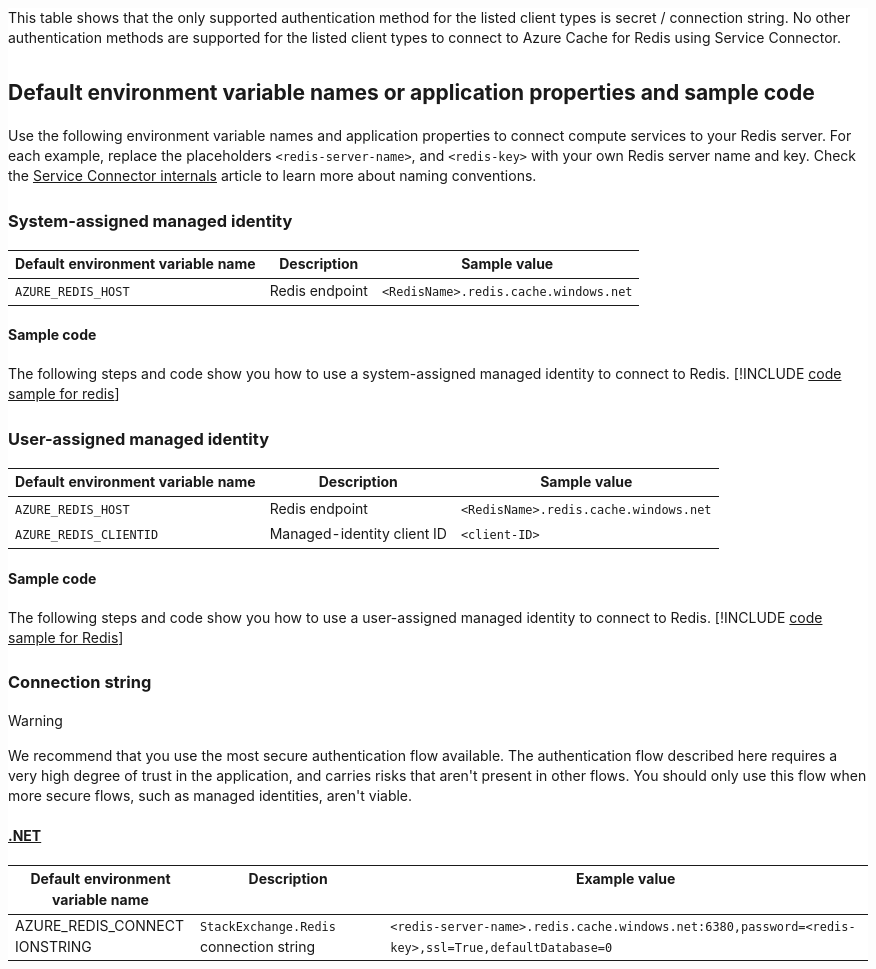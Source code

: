This table shows that the only supported authentication method for the listed client types is secret / connection string. No other authentication methods are supported for the listed client types to connect to Azure Cache for Redis using Service Connector.

## Default environment variable names or application properties and sample code

Use the following environment variable names and application properties to connect compute services to your Redis server. For each example, replace the placeholders `<redis-server-name>`, and `<redis-key>` with your own Redis server name and key. Check the [Service Connector internals](concept-service-connector-internals.md#configuration-naming-convention) article to learn more about naming conventions.

### System-assigned managed identity

| Default environment variable name        | Description           | Sample value                                       |
| ---------------------------------------- | --------------------- | -------------------------------------------------- |
| `AZURE_REDIS_HOST` | Redis endpoint | `<RedisName>.redis.cache.windows.net` |

#### Sample code

The following steps and code show you how to use a system-assigned managed identity to connect to Redis.
[!INCLUDE [code sample for redis](./includes/code-redis-me-id.md)]

### User-assigned managed identity

| Default environment variable name        | Description           | Sample value                                       |
| ---------------------------------------- | --------------------- | -------------------------------------------------- |
| `AZURE_REDIS_HOST` | Redis endpoint | `<RedisName>.redis.cache.windows.net` |
| `AZURE_REDIS_CLIENTID`                | Managed-identity client ID        | `<client-ID>`                                    |

#### Sample code

The following steps and code show you how to use a user-assigned managed identity to connect to Redis.
[!INCLUDE [code sample for Redis](./includes/code-redis-me-id.md)]

### Connection string

> [!WARNING]
> We recommend that you use the most secure authentication flow available. The authentication flow described here requires a very high degree of trust in the application, and carries risks that aren't present in other flows. You should only use this flow when more secure flows, such as managed identities, aren't viable.

#### [.NET](#tab/dotnet)

| Default environment variable name | Description                            | Example value                                                                                        |
| --------------------------------- | -------------------------------------- | ---------------------------------------------------------------------------------------------------- |
| AZURE_REDIS_CONNECTIONSTRING      | `StackExchange.Redis` connection string | `<redis-server-name>.redis.cache.windows.net:6380,password=<redis-key>,ssl=True,defaultDatabase=0` |
